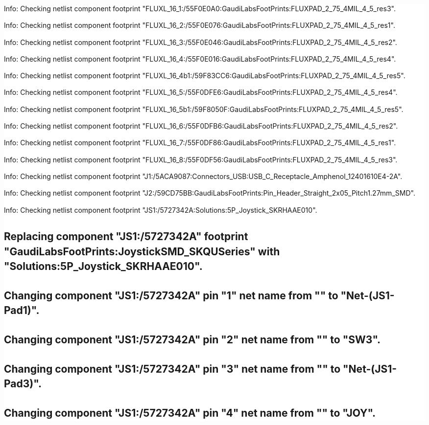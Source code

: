 Info: Checking netlist component footprint "FLUXL_16_1:/55F0E0A0:GaudiLabsFootPrints:FLUXPAD_2_75_4MIL_4_5_res3".

Info: Checking netlist component footprint "FLUXL_16_2:/55F0E076:GaudiLabsFootPrints:FLUXPAD_2_75_4MIL_4_5_res1".

Info: Checking netlist component footprint "FLUXL_16_3:/55F0E046:GaudiLabsFootPrints:FLUXPAD_2_75_4MIL_4_5_res2".

Info: Checking netlist component footprint "FLUXL_16_4:/55F0E016:GaudiLabsFootPrints:FLUXPAD_2_75_4MIL_4_5_res4".

Info: Checking netlist component footprint "FLUXL_16_4b1:/59F83CC6:GaudiLabsFootPrints:FLUXPAD_2_75_4MIL_4_5_res5".

Info: Checking netlist component footprint "FLUXL_16_5:/55F0DFE6:GaudiLabsFootPrints:FLUXPAD_2_75_4MIL_4_5_res4".

Info: Checking netlist component footprint "FLUXL_16_5b1:/59F8050F:GaudiLabsFootPrints:FLUXPAD_2_75_4MIL_4_5_res5".

Info: Checking netlist component footprint "FLUXL_16_6:/55F0DFB6:GaudiLabsFootPrints:FLUXPAD_2_75_4MIL_4_5_res2".

Info: Checking netlist component footprint "FLUXL_16_7:/55F0DF86:GaudiLabsFootPrints:FLUXPAD_2_75_4MIL_4_5_res1".

Info: Checking netlist component footprint "FLUXL_16_8:/55F0DF56:GaudiLabsFootPrints:FLUXPAD_2_75_4MIL_4_5_res3".

Info: Checking netlist component footprint "J1:/5ACA9087:Connectors_USB:USB_C_Receptacle_Amphenol_12401610E4-2A".

Info: Checking netlist component footprint "J2:/59CD75BB:GaudiLabsFootPrints:Pin_Header_Straight_2x05_Pitch1.27mm_SMD".

Info: Checking netlist component footprint "JS1:/5727342A:Solutions:5P_Joystick_SKRHAAE010".

## Replacing component "JS1:/5727342A" footprint "GaudiLabsFootPrints:JoystickSMD_SKQUSeries" with "Solutions:5P_Joystick_SKRHAAE010".

## Changing component "JS1:/5727342A" pin "1" net name from "" to "Net-(JS1-Pad1)".

## Changing component "JS1:/5727342A" pin "2" net name from "" to "SW3".

## Changing component "JS1:/5727342A" pin "3" net name from "" to "Net-(JS1-Pad3)".

## Changing component "JS1:/5727342A" pin "4" net name from "" to "JOY".
